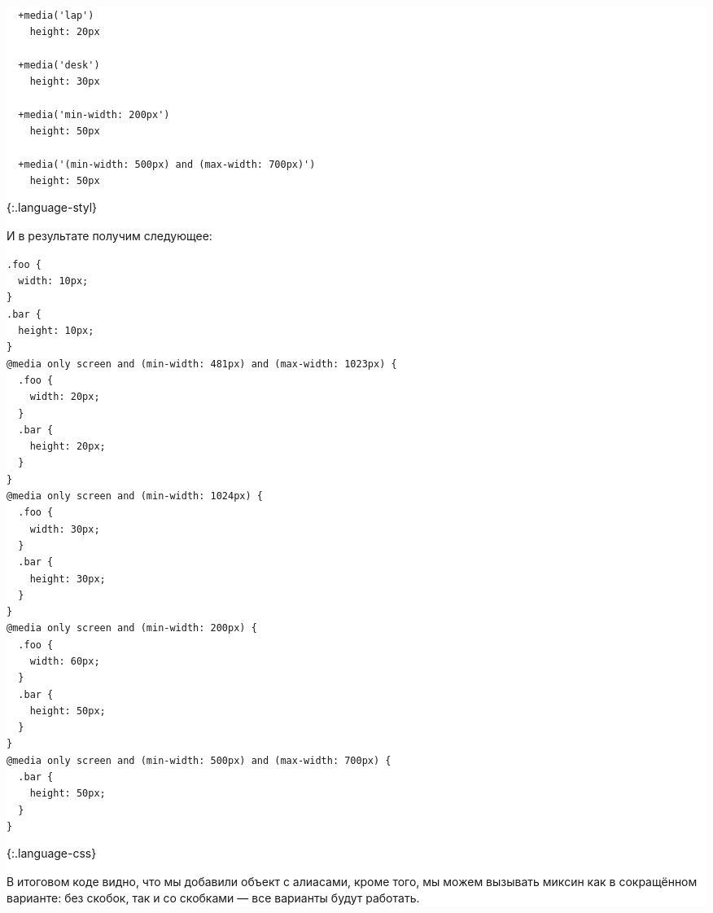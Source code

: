      +media('lap')
        height: 20px

      +media('desk')
        height: 30px

      +media('min-width: 200px')
        height: 50px

      +media('(min-width: 500px) and (max-width: 700px)')
        height: 50px
{:.language-styl}

И в результате получим следующее:

    .foo {
      width: 10px;
    }
    .bar {
      height: 10px;
    }
    @media only screen and (min-width: 481px) and (max-width: 1023px) {
      .foo {
        width: 20px;
      }
      .bar {
        height: 20px;
      }
    }
    @media only screen and (min-width: 1024px) {
      .foo {
        width: 30px;
      }
      .bar {
        height: 30px;
      }
    }
    @media only screen and (min-width: 200px) {
      .foo {
        width: 60px;
      }
      .bar {
        height: 50px;
      }
    }
    @media only screen and (min-width: 500px) and (max-width: 700px) {
      .bar {
        height: 50px;
      }
    }
{:.language-css}

В итоговом коде видно, что мы добавили объект с алиасами, кроме того, мы можем вызывать миксин как в сокращённом варианте: без скобок, так и со скобками — все варианты будут работать.
